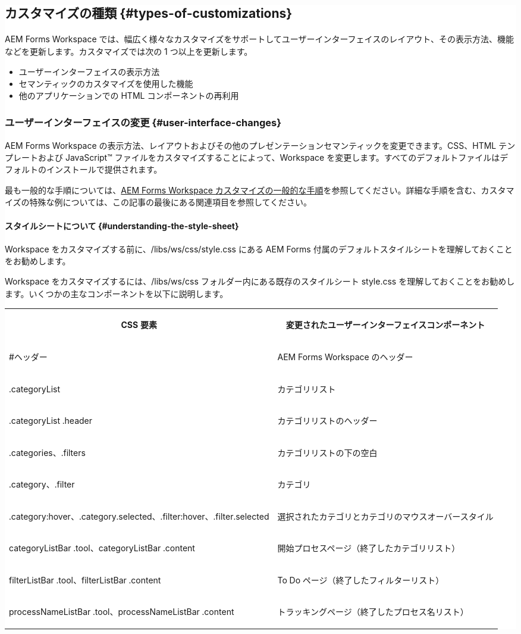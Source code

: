 ## カスタマイズの種類 {#types-of-customizations}

AEM Forms Workspace では、幅広く様々なカスタマイズをサポートしてユーザーインターフェイスのレイアウト、その表示方法、機能などを更新します。カスタマイズでは次の 1 つ以上を更新します。

* ユーザーインターフェイスの表示方法
* セマンティックのカスタマイズを使用した機能
* 他のアプリケーションでの HTML コンポーネントの再利用

### ユーザーインターフェイスの変更 {#user-interface-changes}

AEM Forms Workspace の表示方法、レイアウトおよびその他のプレゼンテーションセマンティックを変更できます。CSS、HTML テンプレートおよび JavaScript™ ファイルをカスタマイズすることによって、Workspace を変更します。すべてのデフォルトファイルはデフォルトのインストールで提供されます。

最も一般的な手順については、[AEM Forms Workspace カスタマイズの一般的な手順](../../forms/using/generic-steps-html-workspace-customization.md)を参照してください。詳細な手順を含む、カスタマイズの特殊な例については、この記事の最後にある関連項目を参照してください。

#### スタイルシートについて {#understanding-the-style-sheet}

Workspace をカスタマイズする前に、/libs/ws/css/style.css にある AEM Forms 付属のデフォルトスタイルシートを理解しておくことをお勧めします。

Workspace をカスタマイズするには、/libs/ws/css フォルダー内にある既存のスタイルシート style.css を理解しておくことをお勧めします。いくつかの主なコンポーネントを以下に説明します。

<table>
 <tbody>
  <tr>
   <th><p>CSS 要素</p> </th>
   <th><p>変更されたユーザーインターフェイスコンポーネント</p> </th>
  </tr>
  <tr>
   <td><p>#ヘッダー</p> </td>
   <td><p>AEM Forms Workspace のヘッダー</p> </td>
  </tr>
  <tr>
   <td><p>.categoryList</p> </td>
   <td><p>カテゴリリスト</p> </td>
  </tr>
  <tr>
   <td><p>.categoryList .header</p> </td>
   <td><p>カテゴリリストのヘッダー</p> </td>
  </tr>
  <tr>
   <td><p>.categories、.filters</p> </td>
   <td><p>カテゴリリストの下の空白</p> </td>
  </tr>
  <tr>
   <td><p>.category、.filter</p> </td>
   <td><p>カテゴリ</p> </td>
  </tr>
  <tr>
   <td><p>.category:hover、.category.selected、.filter:hover、.filter.selected</p> </td>
   <td><p>選択されたカテゴリとカテゴリのマウスオーバースタイル</p> </td>
  </tr>
  <tr>
   <td><p>categoryListBar .tool、categoryListBar .content</p> </td>
   <td><p>開始プロセスページ（終了したカテゴリリスト）</p> </td>
  </tr>
  <tr>
   <td><p>filterListBar .tool、filterListBar .content</p> </td>
   <td><p>To Do ページ（終了したフィルターリスト）</p> </td>
  </tr>
  <tr>
   <td><p>processNameListBar .tool、processNameListBar .content</p> </td>
   <td><p>トラッキングページ（終了したプロセス名リスト）</p> </td>